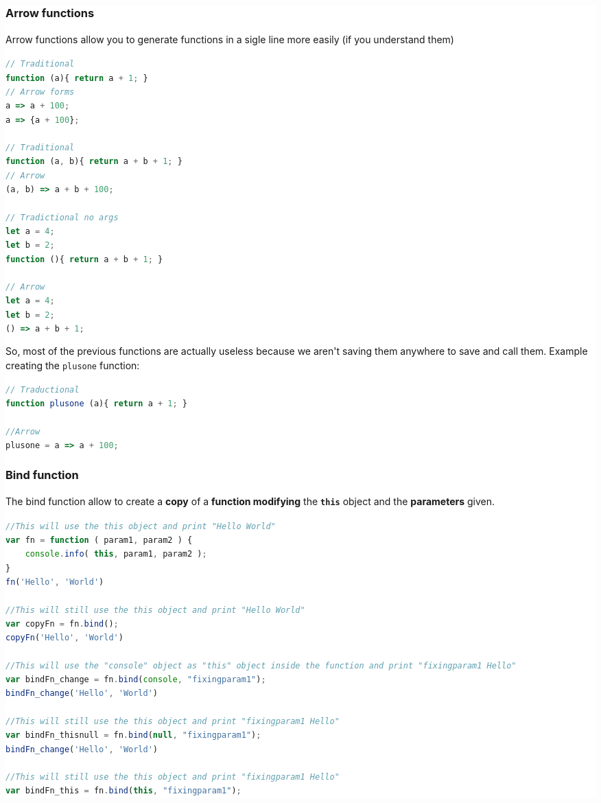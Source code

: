 ### Arrow functions

Arrow functions allow you to generate functions in a sigle line more easily \(if you understand them\)

```javascript
// Traditional
function (a){ return a + 1; }
// Arrow forms
a => a + 100;
a => {a + 100};

// Traditional
function (a, b){ return a + b + 1; }
// Arrow
(a, b) => a + b + 100;

// Tradictional no args
let a = 4;
let b = 2;
function (){ return a + b + 1; }

// Arrow
let a = 4;
let b = 2;
() => a + b + 1;
```

So, most of the previous functions are actually useless because we aren't saving them anywhere to save and call them. Example creating the `plusone` function:

```javascript
// Traductional
function plusone (a){ return a + 1; }

//Arrow
plusone = a => a + 100;
```

### Bind function

The bind function allow to create a **copy** of a **function modifying** the **`this`** object and the **parameters** given.

```javascript
//This will use the this object and print "Hello World"
var fn = function ( param1, param2 ) {
    console.info( this, param1, param2 );
}
fn('Hello', 'World')

//This will still use the this object and print "Hello World"
var copyFn = fn.bind();
copyFn('Hello', 'World')

//This will use the "console" object as "this" object inside the function and print "fixingparam1 Hello"
var bindFn_change = fn.bind(console, "fixingparam1");
bindFn_change('Hello', 'World') 

//This will still use the this object and print "fixingparam1 Hello"
var bindFn_thisnull = fn.bind(null, "fixingparam1");
bindFn_change('Hello', 'World')

//This will still use the this object and print "fixingparam1 Hello"
var bindFn_this = fn.bind(this, "fixingparam1");
```